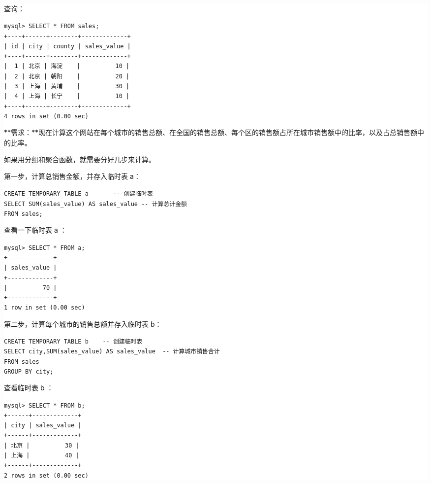 查询：

```mysql
mysql> SELECT * FROM sales;
+----+------+--------+-------------+
| id | city | county | sales_value |
+----+------+--------+-------------+
|  1 | 北京 | 海淀    |          10 |
|  2 | 北京 | 朝阳    |          20 |
|  3 | 上海 | 黄埔    |          30 |
|  4 | 上海 | 长宁    |          10 |
+----+------+--------+-------------+
4 rows in set (0.00 sec)
```

**需求：**现在计算这个网站在每个城市的销售总额、在全国的销售总额、每个区的销售额占所在城市销售额中的比率，以及占总销售额中的比率。

如果用分组和聚合函数，就需要分好几步来计算。

第一步，计算总销售金额，并存入临时表 a：

```mysql
CREATE TEMPORARY TABLE a       -- 创建临时表
SELECT SUM(sales_value) AS sales_value -- 计算总计金额
FROM sales;
```

查看一下临时表 a ：

```mysql
mysql> SELECT * FROM a;
+-------------+
| sales_value |
+-------------+
|          70 |
+-------------+
1 row in set (0.00 sec)
```

第二步，计算每个城市的销售总额并存入临时表 b：

```mysql
CREATE TEMPORARY TABLE b    -- 创建临时表
SELECT city,SUM(sales_value) AS sales_value  -- 计算城市销售合计
FROM sales
GROUP BY city;
```

查看临时表 b ：

```mysql
mysql> SELECT * FROM b;
+------+-------------+
| city | sales_value |
+------+-------------+
| 北京 |          30 |
| 上海 |          40 |
+------+-------------+
2 rows in set (0.00 sec)
```
